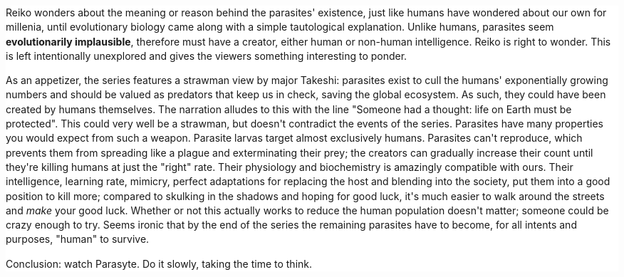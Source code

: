 Reiko wonders about the meaning or reason behind the parasites' existence, just like humans have wondered about our own for millenia, until evolutionary biology came along with a simple tautological explanation. Unlike humans, parasites seem **evolutionarily implausible**, therefore must have a creator, either human or non-human intelligence. Reiko is right to wonder. This is left intentionally unexplored and gives the viewers something interesting to ponder.

As an appetizer, the series features a strawman view by major Takeshi: parasites exist to cull the humans' exponentially growing numbers and should be valued as predators that keep us in check, saving the global ecosystem. As such, they could have been created by humans themselves. The narration alludes to this with the line "Someone had a thought: life on Earth must be protected". This could very well be a strawman, but doesn't contradict the events of the series. Parasites have many properties you would expect from such a weapon. Parasite larvas target almost exclusively humans. Parasites can't reproduce, which prevents them from spreading like a plague and exterminating their prey; the creators can gradually increase their count until they're killing humans at just the "right" rate. Their physiology and biochemistry is amazingly compatible with ours. Their intelligence, learning rate, mimicry, perfect adaptations for replacing the host and blending into the society, put them into a good position to kill more; compared to skulking in the shadows and hoping for good luck, it's much easier to walk around the streets and _make_ your good luck. Whether or not this actually works to reduce the human population doesn't matter; someone could be crazy enough to try. Seems ironic that by the end of the series the remaining parasites have to become, for all intents and purposes, "human" to survive.

Conclusion: watch Parasyte. Do it slowly, taking the time to think.
